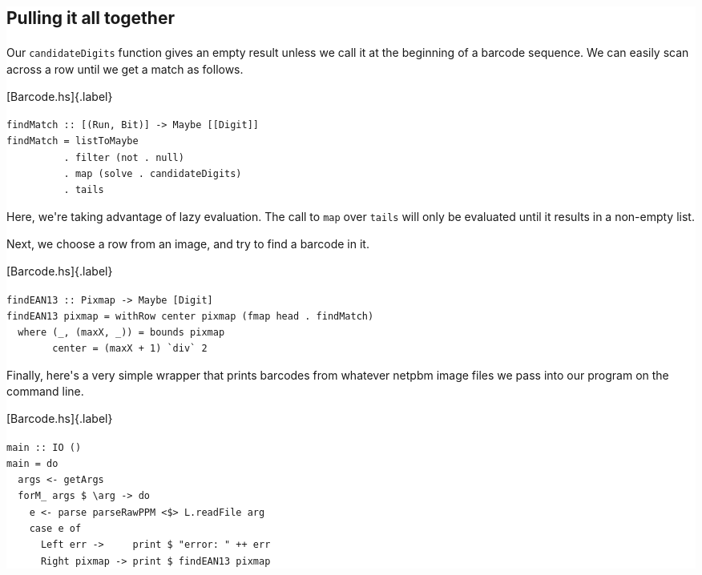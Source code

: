 Pulling it all together
-----------------------

Our `candidateDigits` function gives an empty result unless we call it
at the beginning of a barcode sequence. We can easily scan across a row
until we get a match as follows.

<div>

[Barcode.hs]{.label}

``` {.haskell}
findMatch :: [(Run, Bit)] -> Maybe [[Digit]]
findMatch = listToMaybe
          . filter (not . null)
          . map (solve . candidateDigits)
          . tails
```

</div>

Here, we\'re taking advantage of lazy evaluation. The call to `map` over
`tails` will only be evaluated until it results in a non-empty list.

Next, we choose a row from an image, and try to find a barcode in it.

<div>

[Barcode.hs]{.label}

``` {.haskell}
findEAN13 :: Pixmap -> Maybe [Digit]
findEAN13 pixmap = withRow center pixmap (fmap head . findMatch)
  where (_, (maxX, _)) = bounds pixmap
        center = (maxX + 1) `div` 2
```

</div>

Finally, here\'s a very simple wrapper that prints barcodes from
whatever netpbm image files we pass into our program on the command
line.

<div>

[Barcode.hs]{.label}

``` {.haskell}
main :: IO ()
main = do
  args <- getArgs
  forM_ args $ \arg -> do
    e <- parse parseRawPPM <$> L.readFile arg
    case e of
      Left err ->     print $ "error: " ++ err
      Right pixmap -> print $ findEAN13 pixmap
```

</div>


[^1]: The formula originates in ITU-R Recommendation 601.
[^2]: Our use of the word \"golf\" comes from a game originally played